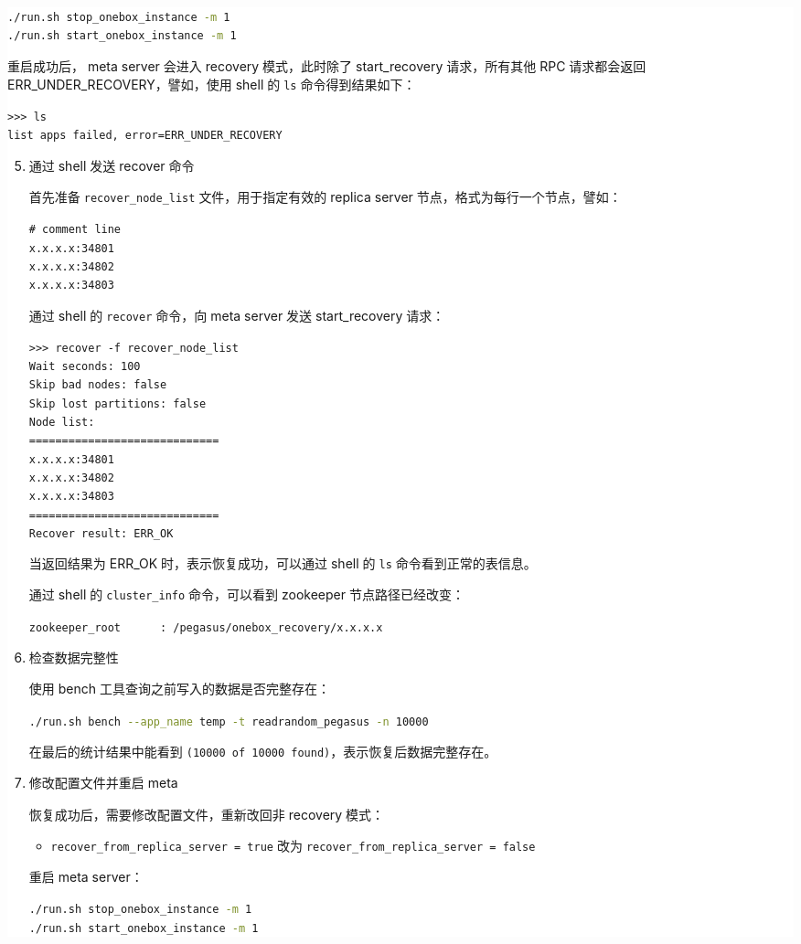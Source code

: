    ```bash
   ./run.sh stop_onebox_instance -m 1
   ./run.sh start_onebox_instance -m 1
   ```

   重启成功后， meta server 会进入 recovery 模式，此时除了 start_recovery 请求，所有其他 RPC 请求都会返回 ERR_UNDER_RECOVERY，譬如，使用 shell 的 `ls` 命令得到结果如下：
   ```
   >>> ls
   list apps failed, error=ERR_UNDER_RECOVERY
   ```

5. 通过 shell 发送 recover 命令

   首先准备 `recover_node_list` 文件，用于指定有效的 replica server 节点，格式为每行一个节点，譬如：
   ```
   # comment line
   x.x.x.x:34801
   x.x.x.x:34802
   x.x.x.x:34803
   ```

   通过 shell 的 `recover` 命令，向 meta server 发送 start_recovery 请求：
   ```
   >>> recover -f recover_node_list
   Wait seconds: 100
   Skip bad nodes: false
   Skip lost partitions: false
   Node list:
   =============================
   x.x.x.x:34801
   x.x.x.x:34802
   x.x.x.x:34803
   =============================
   Recover result: ERR_OK
   ```

   当返回结果为 ERR_OK 时，表示恢复成功，可以通过 shell 的 `ls` 命令看到正常的表信息。

   通过 shell 的 `cluster_info` 命令，可以看到 zookeeper 节点路径已经改变：
   ```
   zookeeper_root      : /pegasus/onebox_recovery/x.x.x.x
   ```

6. 检查数据完整性

   使用 bench 工具查询之前写入的数据是否完整存在：
   ```bash
   ./run.sh bench --app_name temp -t readrandom_pegasus -n 10000
   ```

   在最后的统计结果中能看到 `(10000 of 10000 found)`，表示恢复后数据完整存在。

7. 修改配置文件并重启 meta

   恢复成功后，需要修改配置文件，重新改回非 recovery 模式：
   * `recover_from_replica_server = true` 改为 `recover_from_replica_server = false`

   重启 meta server：
   ```bash
   ./run.sh stop_onebox_instance -m 1
   ./run.sh start_onebox_instance -m 1
   ```
